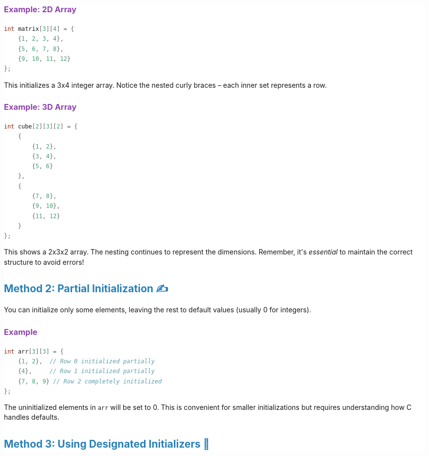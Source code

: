 ### <span style="color:#8e44ad">Example: 2D Array</span>

```c
int matrix[3][4] = {
    {1, 2, 3, 4},
    {5, 6, 7, 8},
    {9, 10, 11, 12}
};
```

This initializes a 3x4 integer array. Notice the nested curly braces – each inner set represents a row.

### <span style="color:#8e44ad">Example: 3D Array</span>

```c
int cube[2][3][2] = {
    {
        {1, 2},
        {3, 4},
        {5, 6}
    },
    {
        {7, 8},
        {9, 10},
        {11, 12}
    }
};
```

This shows a 2x3x2 array. The nesting continues to represent the dimensions. Remember, it's _essential_ to maintain the correct structure to avoid errors!

## <span style="color:#2980b9">Method 2: Partial Initialization ✍️</span>

You can initialize only some elements, leaving the rest to default values (usually 0 for integers).

### <span style="color:#8e44ad">Example</span>

```c
int arr[3][3] = {
    {1, 2},  // Row 0 initialized partially
    {4},     // Row 1 initialized partially
    {7, 8, 9} // Row 2 completely initialized
};
```

The uninitialized elements in `arr` will be set to 0. This is convenient for smaller initializations but requires understanding how C handles defaults.

## <span style="color:#2980b9">Method 3: Using Designated Initializers 🚀</span>
